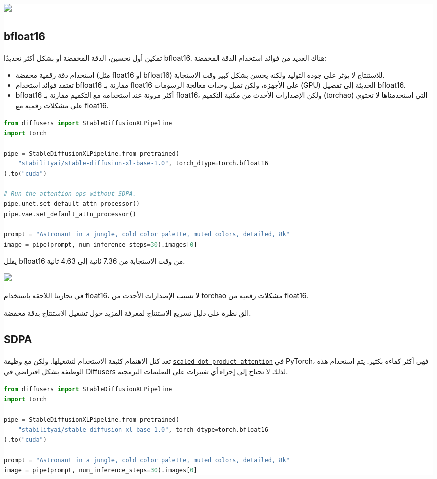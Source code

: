 <div class="flex justify-center">
    <img src="https://huggingface.co/datasets/sayakpaul/sample-datasets/resolve/main/progressive-acceleration-sdxl/SDXL%2C_Batch_Size%3A_1%2C_Steps%3A_30_0.png" width=500>
</div>

## bfloat16

تمكين أول تحسين، الدقة المخفضة أو بشكل أكثر تحديدًا bfloat16. هناك العديد من فوائد استخدام الدقة المخفضة:

* استخدام دقة رقمية مخفضة (مثل float16 أو bfloat16) للاستنتاج لا يؤثر على جودة التوليد ولكنه يحسن بشكل كبير وقت الاستجابة.
* تعتمد فوائد استخدام bfloat16 مقارنة بـ float16 على الأجهزة، ولكن تميل وحدات معالجة الرسومات (GPU) الحديثة إلى تفضيل bfloat16.
* bfloat16 أكثر مرونة عند استخدامه مع التكميم مقارنة بـ float16، ولكن الإصدارات الأحدث من مكتبة التكميم (torchao) التي استخدمناها لا تحتوي على مشكلات رقمية مع float16.

```python
from diffusers import StableDiffusionXLPipeline
import torch

pipe = StableDiffusionXLPipeline.from_pretrained(
    "stabilityai/stable-diffusion-xl-base-1.0", torch_dtype=torch.bfloat16
).to("cuda")

# Run the attention ops without SDPA.
pipe.unet.set_default_attn_processor()
pipe.vae.set_default_attn_processor()

prompt = "Astronaut in a jungle, cold color palette, muted colors, detailed, 8k"
image = pipe(prompt, num_inference_steps=30).images[0]
```

يقلل bfloat16 من وقت الاستجابة من 7.36 ثانية إلى 4.63 ثانية.

<div class="flex justify-center">
    <img src="https://huggingface.co/datasets/sayakpaul/sample-datasets/resolve/main/progressive-acceleration-sdxl/SDXL%2C_Batch_Size%3A_1%2C_Steps%3A_30_1.png" width=500>
</div>

<Tip>

في تجاربنا اللاحقة باستخدام float16، لا تسبب الإصدارات الأحدث من torchao مشكلات رقمية من float16.

</Tip>

الق نظرة على دليل تسريع الاستنتاج لمعرفة المزيد حول تشغيل الاستنتاج بدقة مخفضة.

## SDPA

تعد كتل الاهتمام كثيفة الاستخدام لتشغيلها. ولكن مع وظيفة [`scaled_dot_product_attention`](../optimization/torch2.0#scaled-dot-product-attention) في PyTorch، فهي أكثر كفاءة بكثير. يتم استخدام هذه الوظيفة بشكل افتراضي في Diffusers لذلك لا تحتاج إلى إجراء أي تغييرات على التعليمات البرمجية.


```python
from diffusers import StableDiffusionXLPipeline
import torch

pipe = StableDiffusionXLPipeline.from_pretrained(
    "stabilityai/stable-diffusion-xl-base-1.0", torch_dtype=torch.bfloat16
).to("cuda")

prompt = "Astronaut in a jungle, cold color palette, muted colors, detailed, 8k"
image = pipe(prompt, num_inference_steps=30).images[0]
```
